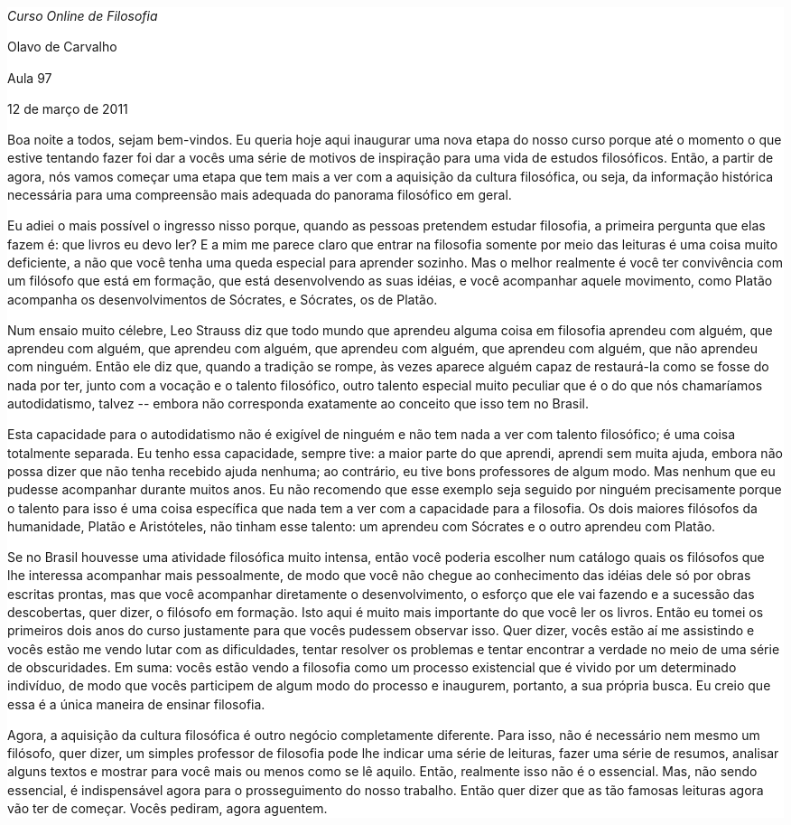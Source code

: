 *Curso Online de Filosofia*

Olavo de Carvalho

Aula 97

12 de março de 2011

Boa noite a todos, sejam bem-vindos. Eu queria hoje aqui inaugurar uma nova etapa do nosso curso porque até o momento o que estive tentando fazer foi dar a vocês uma série de motivos de inspiração para uma vida de estudos filosóficos. Então, a partir de agora, nós vamos começar uma etapa que tem mais a ver com a aquisição da cultura filosófica, ou seja, da informação histórica necessária para uma compreensão mais adequada do panorama filosófico em geral.

Eu adiei o mais possível o ingresso nisso porque, quando as pessoas pretendem estudar filosofia, a primeira pergunta que elas fazem é: que livros eu devo ler? E a mim me parece claro que entrar na filosofia somente por meio das leituras é uma coisa muito deficiente, a não que você tenha uma queda especial para aprender sozinho. Mas o melhor realmente é você ter convivência com um filósofo que está em formação, que está desenvolvendo as suas idéias, e você acompanhar aquele movimento, como Platão acompanha os desenvolvimentos de Sócrates, e Sócrates, os de Platão.

Num ensaio muito célebre, Leo Strauss diz que todo mundo que aprendeu alguma coisa em filosofia aprendeu com alguém, que aprendeu com alguém, que aprendeu com alguém, que aprendeu com alguém, que aprendeu com alguém, que não aprendeu com ninguém. Então ele diz que, quando a tradição se rompe, às vezes aparece alguém capaz de restaurá-la como se fosse do nada por ter, junto com a vocação e o talento filosófico, outro talento especial muito peculiar que é o do que nós chamaríamos autodidatismo, talvez -- embora não corresponda exatamente ao conceito que isso tem no Brasil.

Esta capacidade para o autodidatismo não é exigível de ninguém e não tem nada a ver com talento filosófico; é uma coisa totalmente separada. Eu tenho essa capacidade, sempre tive: a maior parte do que aprendi, aprendi sem muita ajuda, embora não possa dizer que não tenha recebido ajuda nenhuma; ao contrário, eu tive bons professores de algum modo. Mas nenhum que eu pudesse acompanhar durante muitos anos. Eu não recomendo que esse exemplo seja seguido por ninguém precisamente porque o talento para isso é uma coisa específica que nada tem a ver com a capacidade para a filosofia. Os dois maiores filósofos da humanidade, Platão e Aristóteles, não tinham esse talento: um aprendeu com Sócrates e o outro aprendeu com Platão.

Se no Brasil houvesse uma atividade filosófica muito intensa, então você poderia escolher num catálogo quais os filósofos que lhe interessa acompanhar mais pessoalmente, de modo que você não chegue ao conhecimento das idéias dele só por obras escritas prontas, mas que você acompanhar diretamente o desenvolvimento, o esforço que ele vai fazendo e a sucessão das descobertas, quer dizer, o filósofo em formação. Isto aqui é muito mais importante do que você ler os livros. Então eu tomei os primeiros dois anos do curso justamente para que vocês pudessem observar isso. Quer dizer, vocês estão aí me assistindo e vocês estão me vendo lutar com as dificuldades, tentar resolver os problemas e tentar encontrar a verdade no meio de uma série de obscuridades. Em suma: vocês estão vendo a filosofia como um processo existencial que é vivido por um determinado indivíduo, de modo que vocês participem de algum modo do processo e inaugurem, portanto, a sua própria busca. Eu creio que essa é a única maneira de ensinar filosofia.

Agora, a aquisição da cultura filosófica é outro negócio completamente diferente. Para isso, não é necessário nem mesmo um filósofo, quer dizer, um simples professor de filosofia pode lhe indicar uma série de leituras, fazer uma série de resumos, analisar alguns textos e mostrar para você mais ou menos como se lê aquilo. Então, realmente isso não é o essencial. Mas, não sendo essencial, é indispensável agora para o prosseguimento do nosso trabalho. Então quer dizer que as tão famosas leituras agora vão ter de começar. Vocês pediram, agora aguentem.
